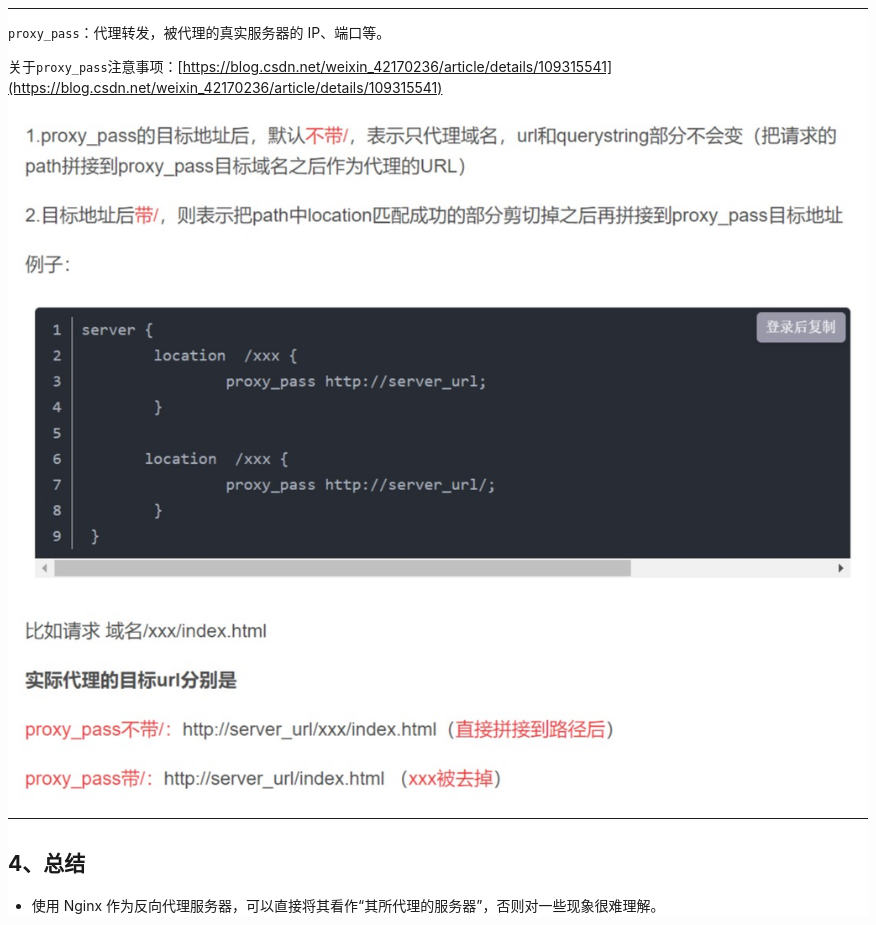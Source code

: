 

---

`proxy_pass`：代理转发，被代理的真实服务器的 IP、端口等。

关于`proxy_pass`注意事项：[https://blog.csdn.net/weixin_42170236/article/details/109315541](https://blog.csdn.net/weixin_42170236/article/details/109315541)



![Nginx-38](51ee99c1-7617-4dbd-91ec-973465b5911e/Nginx-38.jpg)



---

## 4、总结

- 使用 Nginx 作为反向代理服务器，可以直接将其看作“其所代理的服务器”，否则对一些现象很难理解。
